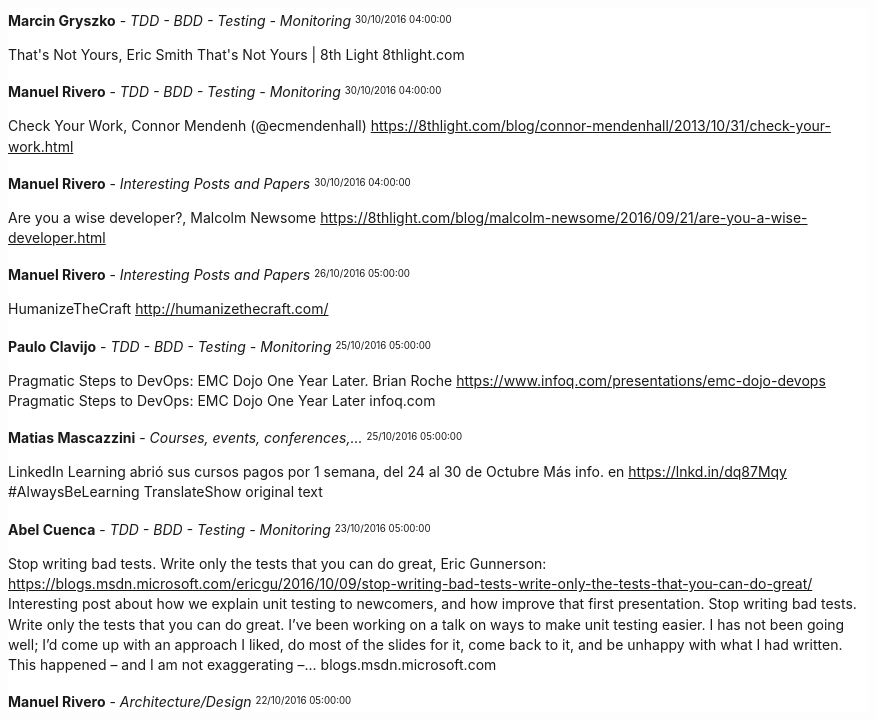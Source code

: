 
<strong>Marcin Gryszko</strong> - <em>TDD - BDD - Testing - Monitoring</em> <sup><sub>30/10/2016 04:00:00</sub></sup>

That's Not Yours, Eric Smith That's Not Yours | 8th Light 8thlight.com


<strong>Manuel Rivero</strong> - <em>TDD - BDD - Testing - Monitoring</em> <sup><sub>30/10/2016 04:00:00</sub></sup>

Check Your Work, Connor Mendenh (@ecmendenhall) <a target="_blank" href="https://8thlight.com/blog/connor-mendenhall/2013/10/31/check-your-work.html">https://8thlight.com/blog/connor-mendenhall/2013/10/31/check-your-work.html</a>


<strong>Manuel Rivero</strong> - <em>Interesting Posts and Papers</em> <sup><sub>30/10/2016 04:00:00</sub></sup>

Are you a wise developer?, Malcolm Newsome <a target="_blank" href="https://8thlight.com/blog/malcolm-newsome/2016/09/21/are-you-a-wise-developer.html">https://8thlight.com/blog/malcolm-newsome/2016/09/21/are-you-a-wise-developer.html</a>


<strong>Manuel Rivero</strong> - <em>Interesting Posts and Papers</em> <sup><sub>26/10/2016 05:00:00</sub></sup>

HumanizeTheCraft <a target="_blank" href="http://humanizethecraft.com/">http://humanizethecraft.com/</a>


<strong>Paulo Clavijo</strong> - <em>TDD - BDD - Testing - Monitoring</em> <sup><sub>25/10/2016 05:00:00</sub></sup>

Pragmatic Steps to DevOps: EMC Dojo One Year Later. Brian Roche <a target="_blank" href="https://www.infoq.com/presentations/emc-dojo-devops">https://www.infoq.com/presentations/emc-dojo-devops</a> Pragmatic Steps to DevOps: EMC Dojo One Year Later infoq.com


<strong>Matias Mascazzini</strong> - <em>Courses, events, conferences,...</em> <sup><sub>25/10/2016 05:00:00</sub></sup>

LinkedIn Learning abrió sus cursos pagos por 1 semana, del 24 al 30 de Octubre Más info. en <a target="_blank" href="https://lnkd.in/dq87Mqy">https://lnkd.in/dq87Mqy</a> #AlwaysBeLearning TranslateShow original text


<strong>Abel Cuenca</strong> - <em>TDD - BDD - Testing - Monitoring</em> <sup><sub>23/10/2016 05:00:00</sub></sup>

Stop writing bad tests. Write only the tests that you can do great, Eric Gunnerson: <a target="_blank" href="https://blogs.msdn.microsoft.com/ericgu/2016/10/09/stop-writing-bad-tests-write-only-the-tests-that-you-can-do-great/">https://blogs.msdn.microsoft.com/ericgu/2016/10/09/stop-writing-bad-tests-write-only-the-tests-that-you-can-do-great/</a> Interesting post about how we explain unit testing to newcomers, and how improve that first presentation. Stop writing bad tests. Write only the tests that you can do great. I’ve been working on a talk on ways to make unit testing easier. I has not been going well; I’d come up with an approach I liked, do most of the slides for it, come back to it, and be unhappy with what I had written. This happened – and I am not exaggerating –... blogs.msdn.microsoft.com


<strong>Manuel Rivero</strong> - <em>Architecture/Design</em> <sup><sub>22/10/2016 05:00:00</sub></sup>
